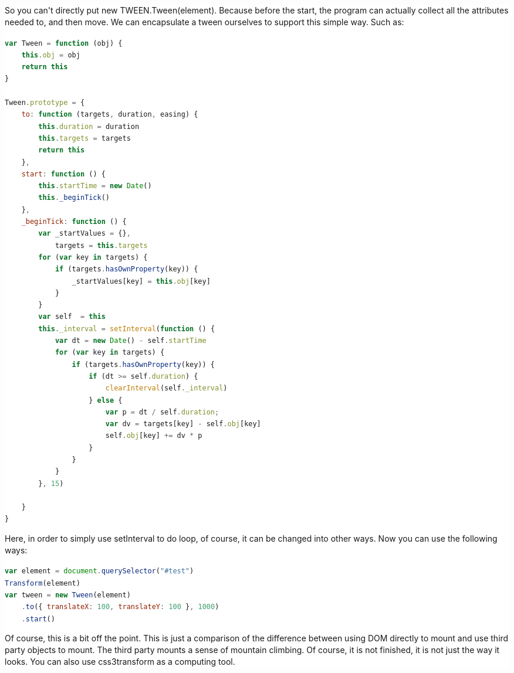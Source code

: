 So you can't directly put new TWEEN.Tween(element).
Because before the start, the program can actually collect all the attributes needed to, and then move. We can encapsulate a tween ourselves to support this simple way. Such as:
```js
var Tween = function (obj) {
    this.obj = obj
    return this
}

Tween.prototype = {
    to: function (targets, duration, easing) {
        this.duration = duration
        this.targets = targets
        return this
    },
    start: function () {
        this.startTime = new Date()
        this._beginTick()
    },
    _beginTick: function () {
        var _startValues = {},
            targets = this.targets
        for (var key in targets) {
            if (targets.hasOwnProperty(key)) {
                _startValues[key] = this.obj[key]
            }
        }
        var self  = this
        this._interval = setInterval(function () {
            var dt = new Date() - self.startTime
            for (var key in targets) {
                if (targets.hasOwnProperty(key)) {
                    if (dt >= self.duration) {
                        clearInterval(self._interval)
                    } else {
                        var p = dt / self.duration;
                        var dv = targets[key] - self.obj[key]
                        self.obj[key] += dv * p
                    }
                }
            }
        }, 15)

    }
}
```

Here, in order to simply use setInterval to do loop, of course, it can be changed into other ways. Now you can use the following ways:

```js
var element = document.querySelector("#test")
Transform(element)
var tween = new Tween(element)
    .to({ translateX: 100, translateY: 100 }, 1000)
    .start()
```
Of course, this is a bit off the point. This is just a comparison of the difference between using DOM directly to mount and use third party objects to mount. The third party mounts a sense of mountain climbing.
Of course, it is not finished, it is not just the way it looks. You can also use css3transform as a computing tool.
